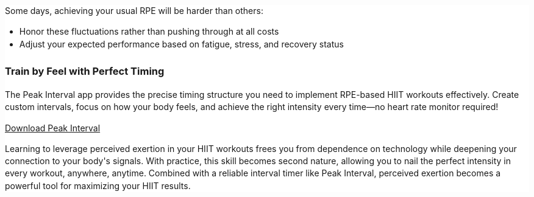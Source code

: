 Some days, achieving your usual RPE will be harder than others:
- Honor these fluctuations rather than pushing through at all costs
- Adjust your expected performance based on fatigue, stress, and recovery status

<div class="cta-box">
    <h3>Train by Feel with Perfect Timing</h3>
    <p>The Peak Interval app provides the precise timing structure you need to implement RPE-based HIIT workouts effectively. Create custom intervals, focus on how your body feels, and achieve the right intensity every time—no heart rate monitor required!</p>
    <a href="https://apps.apple.com/us/app/peak-interval-hiit-timer/id6741055716" class="cta-button">Download Peak Interval</a>
</div>

Learning to leverage perceived exertion in your HIIT workouts frees you from dependence on technology while deepening your connection to your body's signals. With practice, this skill becomes second nature, allowing you to nail the perfect intensity in every workout, anywhere, anytime. Combined with a reliable interval timer like Peak Interval, perceived exertion becomes a powerful tool for maximizing your HIIT results. 